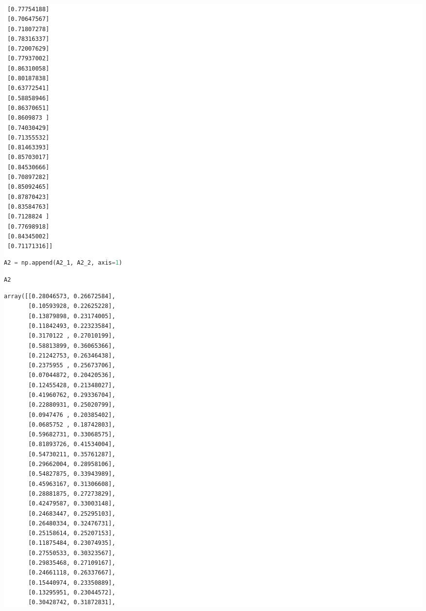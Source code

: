      [0.77754188]
     [0.70647567]
     [0.71807278]
     [0.78316337]
     [0.72007629]
     [0.77937002]
     [0.86310058]
     [0.80187838]
     [0.63772541]
     [0.58858946]
     [0.86370651]
     [0.8609873 ]
     [0.74030429]
     [0.71355532]
     [0.81463393]
     [0.85703017]
     [0.84530666]
     [0.70897282]
     [0.85092465]
     [0.87870423]
     [0.83584763]
     [0.7128824 ]
     [0.77698918]
     [0.84345002]
     [0.71171316]]

```python
A2 = np.append(A2_1, A2_2, axis=1)
```

```python
A2
```

    array([[0.28046573, 0.26672584],
           [0.10593928, 0.22625228],
           [0.13879898, 0.23174005],
           [0.11842493, 0.22323584],
           [0.3170122 , 0.27010199],
           [0.58813899, 0.36065366],
           [0.21242753, 0.26346438],
           [0.2375955 , 0.25673706],
           [0.07044872, 0.20420536],
           [0.12455428, 0.21348027],
           [0.41960762, 0.29336704],
           [0.22880931, 0.25020799],
           [0.0947476 , 0.20385402],
           [0.0685752 , 0.18742803],
           [0.59682731, 0.33068575],
           [0.81893726, 0.41534004],
           [0.54730211, 0.35761287],
           [0.29662004, 0.28958106],
           [0.54827875, 0.33943989],
           [0.45963167, 0.31306608],
           [0.28881875, 0.27273829],
           [0.42479587, 0.33003148],
           [0.24683447, 0.25295103],
           [0.26480334, 0.32476731],
           [0.25158614, 0.25207153],
           [0.11875484, 0.23074935],
           [0.27550533, 0.30323567],
           [0.29835468, 0.27109167],
           [0.24661118, 0.26337667],
           [0.15440974, 0.23350889],
           [0.13295951, 0.23044572],
           [0.30428742, 0.31872831],